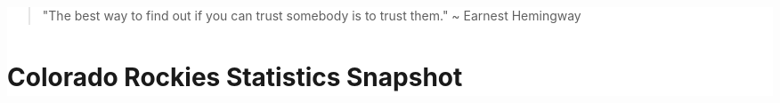 
> "The best way to find out if you can trust somebody is to trust them." ~ Earnest Hemingway

# Colorado Rockies Statistics Snapshot



```{=openxml}
```